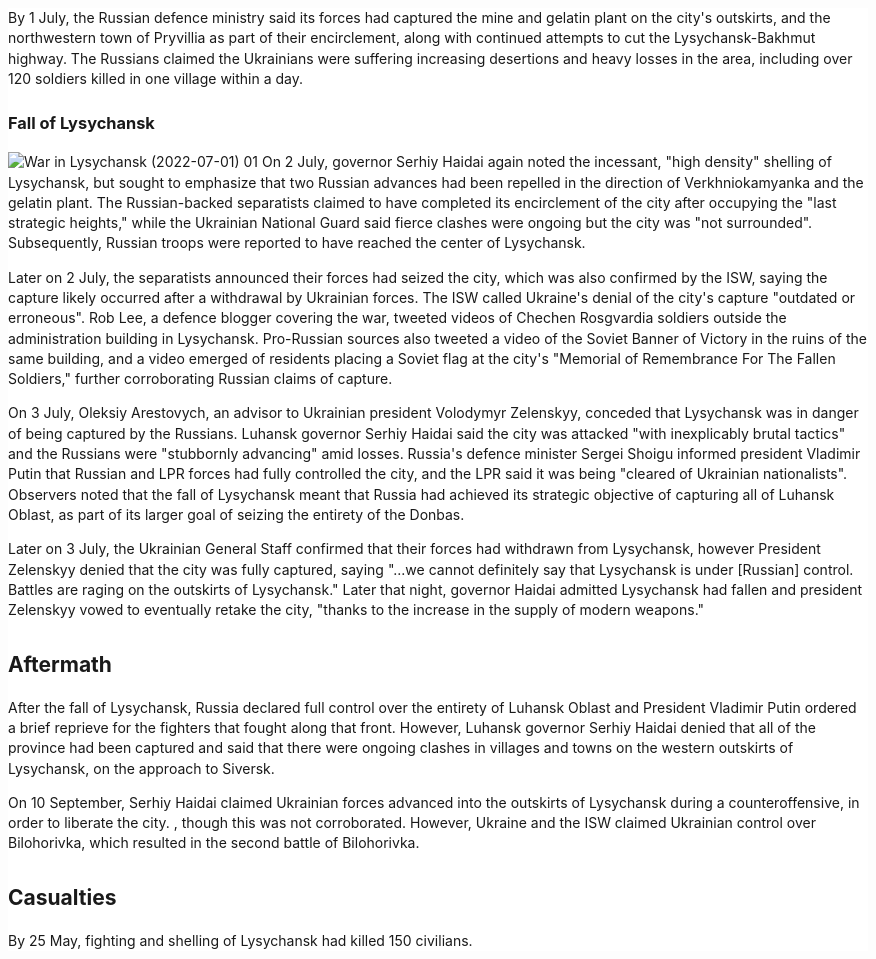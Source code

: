 By 1 July, the Russian defence ministry said its forces had captured the mine and gelatin plant on the city's outskirts, and the northwestern town of Pryvillia as part of their encirclement, along with continued attempts to cut the Lysychansk-Bakhmut highway. The Russians claimed the Ukrainians were suffering increasing desertions and heavy losses in the area, including over 120 soldiers killed in one village within a day.

### Fall of Lysychansk
![War in Lysychansk (2022-07-01) 01](https://wikipedia.org/wiki/Special:Redirect/file/War_in_Lysychansk_(2022-07-01)_01.jpg?)
On 2 July, governor Serhiy Haidai again noted the incessant, "high density" shelling of Lysychansk, but sought to emphasize that two Russian advances had been repelled in the direction of Verkhniokamyanka and the gelatin plant. The Russian-backed separatists claimed to have completed its encirclement of the city after occupying the "last strategic heights," while the Ukrainian National Guard said fierce clashes were ongoing but the city was "not surrounded". Subsequently, Russian troops were reported to have reached the center of Lysychansk.

Later on 2 July, the separatists announced their forces had seized the city, which was also confirmed by the ISW, saying the capture likely occurred after a withdrawal by Ukrainian forces. The ISW called Ukraine's denial of the city's capture "outdated or erroneous". Rob Lee, a defence blogger covering the war, tweeted videos of Chechen Rosgvardia soldiers outside the administration building in Lysychansk. Pro-Russian sources also tweeted a video of the Soviet Banner of Victory in the ruins of the same building, and a video emerged of residents placing a Soviet flag at the city's "Memorial of Remembrance For The Fallen Soldiers," further corroborating Russian claims of capture.

On 3 July, Oleksiy Arestovych, an advisor to Ukrainian president Volodymyr Zelenskyy, conceded that Lysychansk was in danger of being captured by the Russians. Luhansk governor Serhiy Haidai said the city was attacked "with inexplicably brutal tactics" and the Russians were "stubbornly advancing" amid losses. Russia's defence minister Sergei Shoigu informed president Vladimir Putin that Russian and LPR forces had fully controlled the city, and the LPR said it was being "cleared of Ukrainian nationalists". Observers noted that the fall of Lysychansk meant that Russia had achieved its strategic objective of capturing all of Luhansk Oblast, as part of its larger goal of seizing the entirety of the Donbas.

Later on 3 July, the Ukrainian General Staff confirmed that their forces had withdrawn from Lysychansk, however President Zelenskyy denied that the city was fully captured, saying "...we cannot definitely say that Lysychansk is under [Russian] control. Battles are raging on the outskirts of Lysychansk." Later that night, governor Haidai admitted Lysychansk had fallen and president Zelenskyy vowed to eventually retake the city, "thanks to the increase in the supply of modern weapons."

## Aftermath
After the fall of Lysychansk, Russia declared full control over the entirety of Luhansk Oblast and President Vladimir Putin ordered a brief reprieve for the fighters that fought along that front. However, Luhansk governor Serhiy Haidai denied that all of the province had been captured and said that there were ongoing clashes in villages and towns on the western outskirts of Lysychansk, on the approach to Siversk.

On 10 September, Serhiy Haidai claimed Ukrainian forces advanced into the outskirts of Lysychansk during a counteroffensive, in order to liberate the city. , though this was not corroborated. However, Ukraine and the ISW claimed Ukrainian control over Bilohorivka, which resulted in the second battle of Bilohorivka.

## Casualties
By 25 May, fighting and shelling of Lysychansk had killed 150 civilians.
